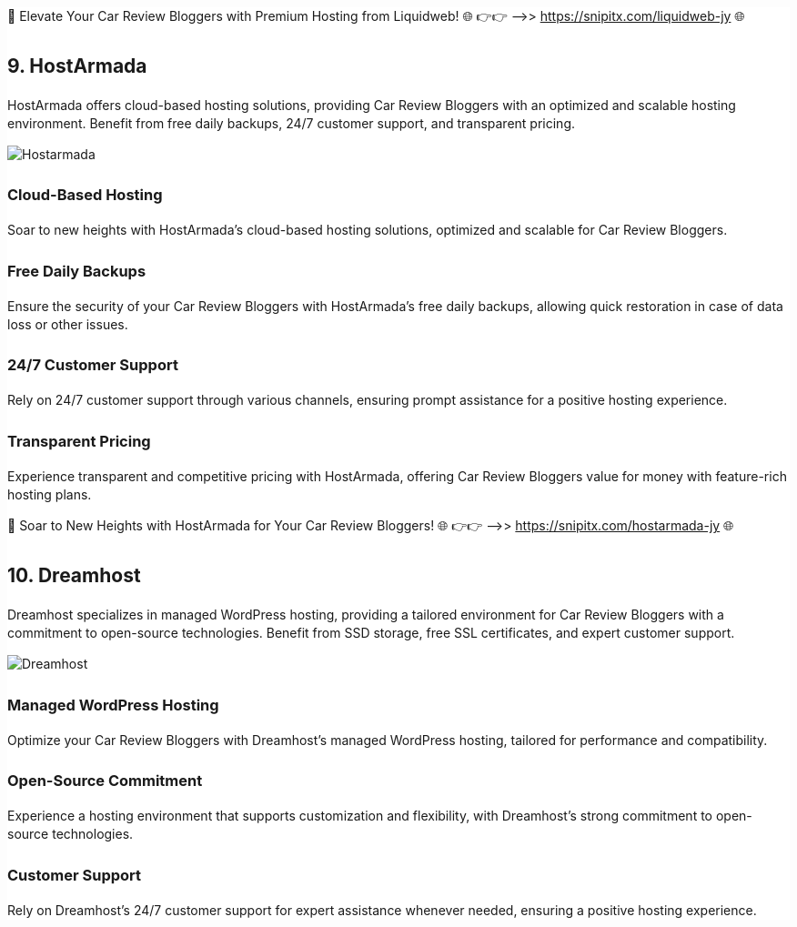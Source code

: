 🚀 Elevate Your Car Review Bloggers with Premium Hosting from Liquidweb! 🌐
👉👉 -->> https://snipitx.com/liquidweb-jy 🌐

## 9. HostArmada

HostArmada offers cloud-based hosting solutions, providing Car Review Bloggers with an optimized and scalable hosting environment. Benefit from free daily backups, 24/7 customer support, and transparent pricing.

![Hostarmada](https://i.imgur.com/KFbdf3o.jpeg "Hostarmada Hosting")

### Cloud-Based Hosting
Soar to new heights with HostArmada’s cloud-based hosting solutions, optimized and scalable for Car Review Bloggers.

### Free Daily Backups
Ensure the security of your Car Review Bloggers with HostArmada’s free daily backups, allowing quick restoration in case of data loss or other issues.

### 24/7 Customer Support
Rely on 24/7 customer support through various channels, ensuring prompt assistance for a positive hosting experience.

### Transparent Pricing
Experience transparent and competitive pricing with HostArmada, offering Car Review Bloggers value for money with feature-rich hosting plans.

🚀 Soar to New Heights with HostArmada for Your Car Review Bloggers! 🌐
👉👉 -->> https://snipitx.com/hostarmada-jy 🌐

## 10. Dreamhost

Dreamhost specializes in managed WordPress hosting, providing a tailored environment for Car Review Bloggers with a commitment to open-source technologies. Benefit from SSD storage, free SSL certificates, and expert customer support.

![Dreamhost](https://i.imgur.com/rXIg8ip.jpeg "Dreamhost Hosting")

### Managed WordPress Hosting
Optimize your Car Review Bloggers with Dreamhost’s managed WordPress hosting, tailored for performance and compatibility.

### Open-Source Commitment
Experience a hosting environment that supports customization and flexibility, with Dreamhost’s strong commitment to open-source technologies.

### Customer Support
Rely on Dreamhost’s 24/7 customer support for expert assistance whenever needed, ensuring a positive hosting experience.
